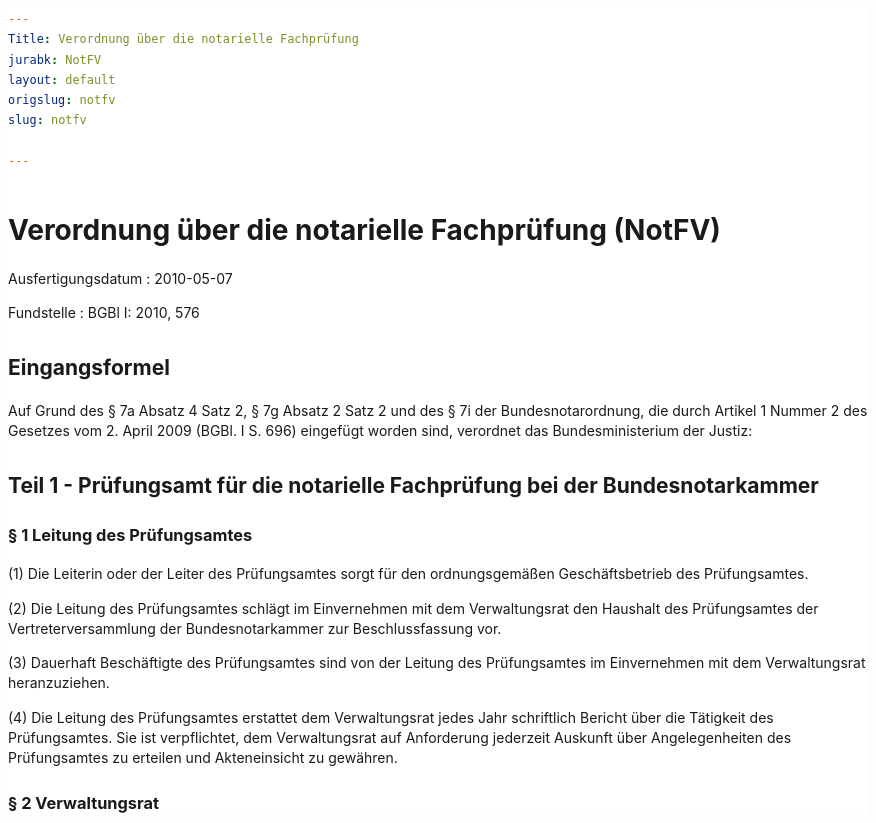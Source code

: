 ```yaml
---
Title: Verordnung über die notarielle Fachprüfung
jurabk: NotFV
layout: default
origslug: notfv
slug: notfv

---
```


# Verordnung über die notarielle Fachprüfung (NotFV)

Ausfertigungsdatum
:   2010-05-07

Fundstelle
:   BGBl I: 2010, 576


## Eingangsformel

Auf Grund des § 7a Absatz 4 Satz 2, § 7g Absatz 2 Satz 2 und des § 7i
der Bundesnotarordnung, die durch Artikel 1 Nummer 2 des Gesetzes vom
2\. April 2009 (BGBl. I S. 696) eingefügt worden sind, verordnet das
Bundesministerium der Justiz:


## Teil 1 - Prüfungsamt für die notarielle Fachprüfung bei der Bundesnotarkammer


### § 1 Leitung des Prüfungsamtes

(1) Die Leiterin oder der Leiter des Prüfungsamtes sorgt für den
ordnungsgemäßen Geschäftsbetrieb des Prüfungsamtes.

(2) Die Leitung des Prüfungsamtes schlägt im Einvernehmen mit dem
Verwaltungsrat den Haushalt des Prüfungsamtes der Vertreterversammlung
der Bundesnotarkammer zur Beschlussfassung vor.

(3) Dauerhaft Beschäftigte des Prüfungsamtes sind von der Leitung des
Prüfungsamtes im Einvernehmen mit dem Verwaltungsrat heranzuziehen.

(4) Die Leitung des Prüfungsamtes erstattet dem Verwaltungsrat jedes
Jahr schriftlich Bericht über die Tätigkeit des Prüfungsamtes. Sie ist
verpflichtet, dem Verwaltungsrat auf Anforderung jederzeit Auskunft
über Angelegenheiten des Prüfungsamtes zu erteilen und Akteneinsicht
zu gewähren.


### § 2 Verwaltungsrat
